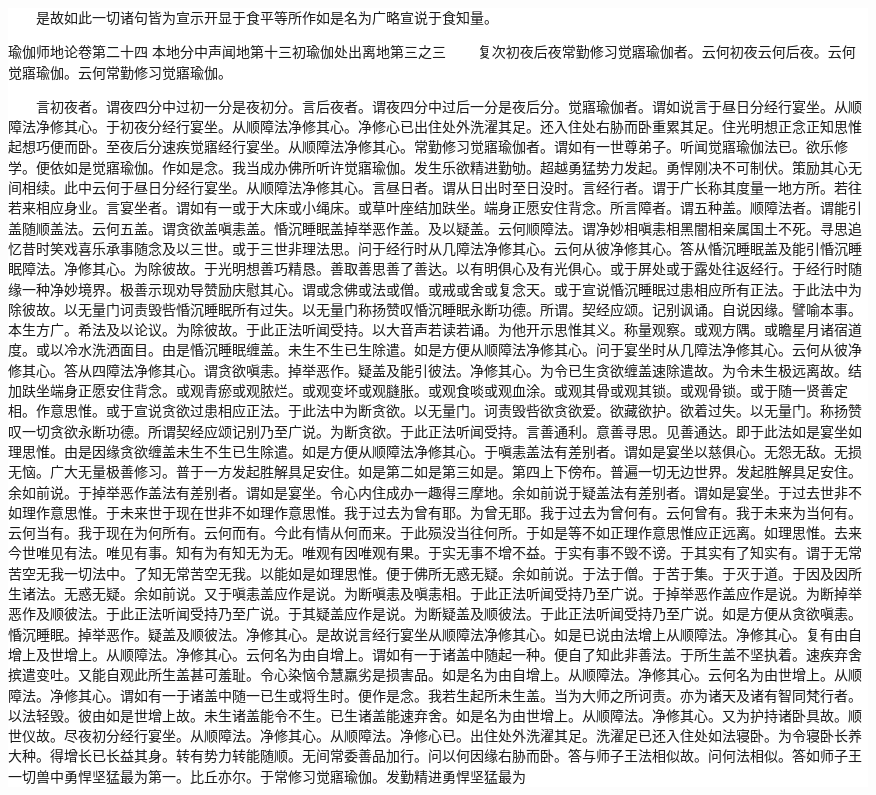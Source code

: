 　　是故如此一切诸句皆为宣示开显于食平等所作如是名为广略宣说于食知量。

瑜伽师地论卷第二十四
本地分中声闻地第十三初瑜伽处出离地第三之三
　　复次初夜后夜常勤修习觉寤瑜伽者。云何初夜云何后夜。云何觉寤瑜伽。云何常勤修习觉寤瑜伽。

　　言初夜者。谓夜四分中过初一分是夜初分。言后夜者。谓夜四分中过后一分是夜后分。觉寤瑜伽者。谓如说言于昼日分经行宴坐。从顺障法净修其心。于初夜分经行宴坐。从顺障法净修其心。净修心已出住处外洗濯其足。还入住处右胁而卧重累其足。住光明想正念正知思惟起想巧便而卧。至夜后分速疾觉寤经行宴坐。从顺障法净修其心。常勤修习觉寤瑜伽者。谓如有一世尊弟子。听闻觉寤瑜伽法已。欲乐修学。便依如是觉寤瑜伽。作如是念。我当成办佛所听许觉寤瑜伽。发生乐欲精进勤劬。超越勇猛势力发起。勇悍刚决不可制伏。策励其心无间相续。此中云何于昼日分经行宴坐。从顺障法净修其心。言昼日者。谓从日出时至日没时。言经行者。谓于广长称其度量一地方所。若往若来相应身业。言宴坐者。谓如有一或于大床或小绳床。或草叶座结加趺坐。端身正愿安住背念。所言障者。谓五种盖。顺障法者。谓能引盖随顺盖法。云何五盖。谓贪欲盖嗔恚盖。惛沉睡眠盖掉举恶作盖。及以疑盖。云何顺障法。谓净妙相嗔恚相黑闇相亲属国土不死。寻思追忆昔时笑戏喜乐承事随念及以三世。或于三世非理法思。问于经行时从几障法净修其心。云何从彼净修其心。答从惛沉睡眠盖及能引惛沉睡眠障法。净修其心。为除彼故。于光明想善巧精恳。善取善思善了善达。以有明俱心及有光俱心。或于屏处或于露处往返经行。于经行时随缘一种净妙境界。极善示现劝导赞励庆慰其心。谓或念佛或法或僧。或戒或舍或复念天。或于宣说惛沉睡眠过患相应所有正法。于此法中为除彼故。以无量门诃责毁呰惛沉睡眠所有过失。以无量门称扬赞叹惛沉睡眠永断功德。所谓。契经应颂。记别讽诵。自说因缘。譬喻本事。本生方广。希法及以论议。为除彼故。于此正法听闻受持。以大音声若读若诵。为他开示思惟其义。称量观察。或观方隅。或瞻星月诸宿道度。或以冷水洗洒面目。由是惛沉睡眠缠盖。未生不生已生除遣。如是方便从顺障法净修其心。问于宴坐时从几障法净修其心。云何从彼净修其心。答从四障法净修其心。谓贪欲嗔恚。掉举恶作。疑盖及能引彼法。净修其心。为令已生贪欲缠盖速除遣故。为令未生极远离故。结加趺坐端身正愿安住背念。或观青瘀或观脓烂。或观变坏或观膖胀。或观食啖或观血涂。或观其骨或观其锁。或观骨锁。或于随一贤善定相。作意思惟。或于宣说贪欲过患相应正法。于此法中为断贪欲。以无量门。诃责毁呰欲贪欲爱。欲藏欲护。欲着过失。以无量门。称扬赞叹一切贪欲永断功德。所谓契经应颂记别乃至广说。为断贪欲。于此正法听闻受持。言善通利。意善寻思。见善通达。即于此法如是宴坐如理思惟。由是因缘贪欲缠盖未生不生已生除遣。如是方便从顺障法净修其心。于嗔恚盖法有差别者。谓如是宴坐以慈俱心。无怨无敌。无损无恼。广大无量极善修习。普于一方发起胜解具足安住。如是第二如是第三如是。第四上下傍布。普遍一切无边世界。发起胜解具足安住。余如前说。于掉举恶作盖法有差别者。谓如是宴坐。令心内住成办一趣得三摩地。余如前说于疑盖法有差别者。谓如是宴坐。于过去世非不如理作意思惟。于未来世于现在世非不如理作意思惟。我于过去为曾有耶。为曾无耶。我于过去为曾何有。云何曾有。我于未来为当何有。云何当有。我于现在为何所有。云何而有。今此有情从何而来。于此殒没当往何所。于如是等不如正理作意思惟应正远离。如理思惟。去来今世唯见有法。唯见有事。知有为有知无为无。唯观有因唯观有果。于实无事不增不益。于实有事不毁不谤。于其实有了知实有。谓于无常苦空无我一切法中。了知无常苦空无我。以能如是如理思惟。便于佛所无惑无疑。余如前说。于法于僧。于苦于集。于灭于道。于因及因所生诸法。无惑无疑。余如前说。又于嗔恚盖应作是说。为断嗔恚及嗔恚相。于此正法听闻受持乃至广说。于掉举恶作盖应作是说。为断掉举恶作及顺彼法。于此正法听闻受持乃至广说。于其疑盖应作是说。为断疑盖及顺彼法。于此正法听闻受持乃至广说。如是方便从贪欲嗔恚。惛沉睡眠。掉举恶作。疑盖及顺彼法。净修其心。是故说言经行宴坐从顺障法净修其心。如是已说由法增上从顺障法。净修其心。复有由自增上及世增上。从顺障法。净修其心。云何名为由自增上。谓如有一于诸盖中随起一种。便自了知此非善法。于所生盖不坚执着。速疾弃舍摈遣变吐。又能自观此所生盖甚可羞耻。令心染恼令慧羸劣是损害品。如是名为由自增上。从顺障法。净修其心。云何名为由世增上。从顺障法。净修其心。谓如有一于诸盖中随一已生或将生时。便作是念。我若生起所未生盖。当为大师之所诃责。亦为诸天及诸有智同梵行者。以法轻毁。彼由如是世增上故。未生诸盖能令不生。已生诸盖能速弃舍。如是名为由世增上。从顺障法。净修其心。又为护持诸卧具故。顺世仪故。尽夜初分经行宴坐。从顺障法。净修其心。从顺障法。净修心已。出住处外洗濯其足。洗濯足已还入住处如法寝卧。为令寝卧长养大种。得增长已长益其身。转有势力转能随顺。无间常委善品加行。问以何因缘右胁而卧。答与师子王法相似故。问何法相似。答如师子王一切兽中勇悍坚猛最为第一。比丘亦尔。于常修习觉寤瑜伽。发勤精进勇悍坚猛最为